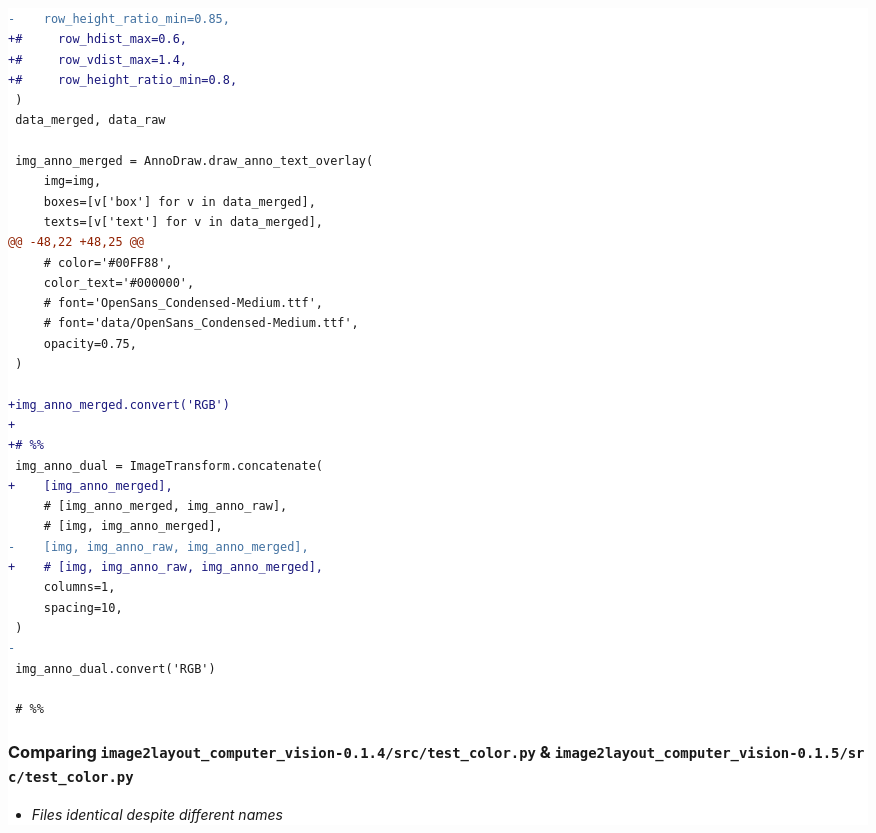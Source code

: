 ```diff
-    row_height_ratio_min=0.85,
+#     row_hdist_max=0.6,
+#     row_vdist_max=1.4,
+#     row_height_ratio_min=0.8,
 )
 data_merged, data_raw
 
 img_anno_merged = AnnoDraw.draw_anno_text_overlay(
     img=img,
     boxes=[v['box'] for v in data_merged],
     texts=[v['text'] for v in data_merged],
@@ -48,22 +48,25 @@
     # color='#00FF88',
     color_text='#000000',
     # font='OpenSans_Condensed-Medium.ttf',
     # font='data/OpenSans_Condensed-Medium.ttf',
     opacity=0.75,
 )
 
+img_anno_merged.convert('RGB')
+
+# %%
 img_anno_dual = ImageTransform.concatenate(
+    [img_anno_merged],
     # [img_anno_merged, img_anno_raw],
     # [img, img_anno_merged],
-    [img, img_anno_raw, img_anno_merged],
+    # [img, img_anno_raw, img_anno_merged],
     columns=1,
     spacing=10,
 )
-
 img_anno_dual.convert('RGB')
 
 # %%
```

### Comparing `image2layout_computer_vision-0.1.4/src/test_color.py` & `image2layout_computer_vision-0.1.5/src/test_color.py`

 * *Files identical despite different names*

